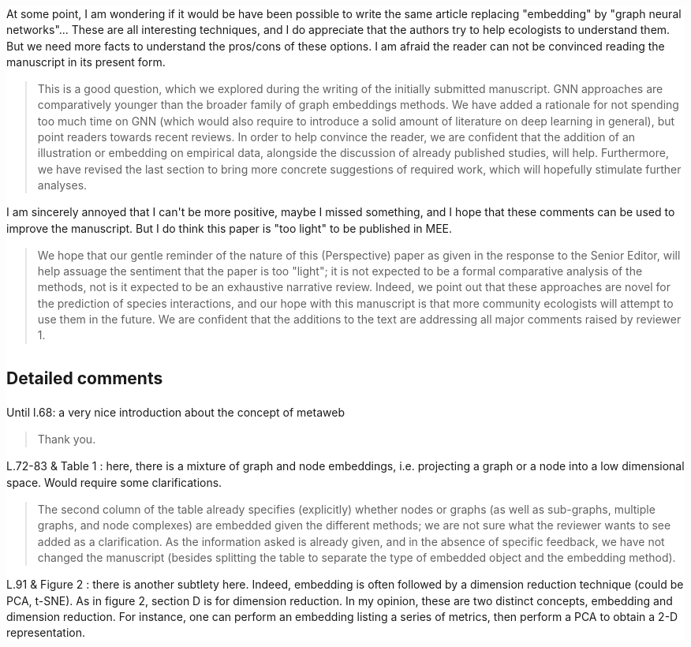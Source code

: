 At some point, I am wondering if it would be have been possible to write the
same article replacing "embedding" by "graph neural networks"... These are all
interesting techniques, and I do appreciate that the authors try to help
ecologists to understand them. But we need more facts to understand the
pros/cons of these options. I am afraid the reader can not be convinced reading
the manuscript in its present form.

> This is a good question, which we explored during the writing of the initially
> submitted manuscript. GNN approaches are comparatively younger than the
> broader family of graph embeddings methods. We have added a rationale for not
> spending too much time on GNN (which would also require to introduce a solid
> amount of literature on deep learning in general), but point readers towards
> recent reviews. In order to help convince the reader, we are confident that
> the addition of an illustration or embedding on empirical data, alongside the
> discussion of already published studies, will help. Furthermore, we have
> revised the last section to bring more concrete suggestions of required work,
> which will hopefully stimulate further analyses.

I am sincerely annoyed that I can't be more positive, maybe I missed something,
and I hope that these comments can be used to improve the manuscript. But I do
think this paper is "too light" to be published in MEE.

> We hope that our gentle reminder of the nature of this (Perspective) paper as
> given in the response to the Senior Editor, will help assuage the sentiment
> that the paper is too "light"; it is not expected to be a formal comparative
> analysis of the methods, not is it expected to be an exhaustive narrative
> review. Indeed, we point out that these approaches are novel for the
> prediction of species interactions, and our hope with this manuscript is that
> more community ecologists will attempt to use them in the future. We are
> confident that the additions to the text are addressing all major comments
> raised by reviewer 1.

## Detailed comments

Until l.68: a very nice introduction about the concept of metaweb

> Thank you.

L.72-83 & Table 1 : here, there is a mixture of graph and node embeddings, i.e.
projecting a graph or a node into a low dimensional space. Would require some
clarifications.

> The second column of the table already specifies (explicitly) whether nodes or
> graphs (as well as sub-graphs, multiple graphs, and node complexes) are
> embedded given the different methods; we are not sure what the reviewer wants
> to see added as a clarification. As the information asked is already given,
> and in the absence of specific feedback, we have not changed the manuscript
> (besides splitting the table to separate the type of embedded object and the
> embedding method).

L.91 & Figure 2 : there is another subtlety here. Indeed, embedding is often
followed by a dimension reduction technique (could be PCA, t-SNE).  As in figure
2, section D is for dimension reduction. In my opinion, these are two distinct
concepts, embedding and dimension reduction. For instance, one can perform an
embedding listing a series of metrics, then perform a PCA to obtain a 2-D
representation.
